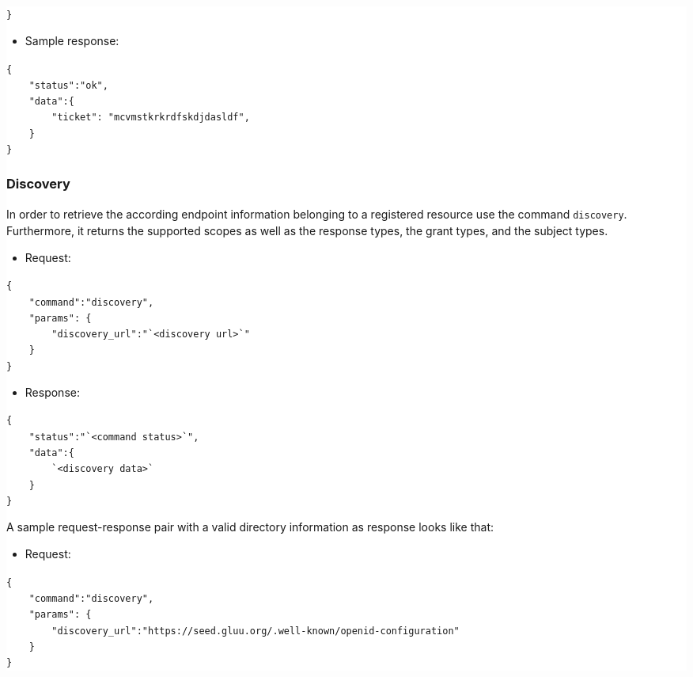 ```
}
```

* Sample response:

```
{
    "status":"ok",
    "data":{
        "ticket": "mcvmstkrkrdfskdjdasldf",
    }
}
```

### Discovery

In order to retrieve the according endpoint information belonging to a
registered resource use the command `discovery`. Furthermore, it returns
the supported scopes as well as the response types, the grant types, and
the subject types.

* Request:

```
{
    "command":"discovery",
    "params": {
        "discovery_url":"`<discovery url>`"
    }
}
```

* Response:

```
{
    "status":"`<command status>`",
    "data":{
        `<discovery data>`
    }
}
```

A sample request-response pair with a valid directory information as
response looks like that:

* Request:

```
{
    "command":"discovery",
    "params": {
        "discovery_url":"https://seed.gluu.org/.well-known/openid-configuration"
    }
}
```

